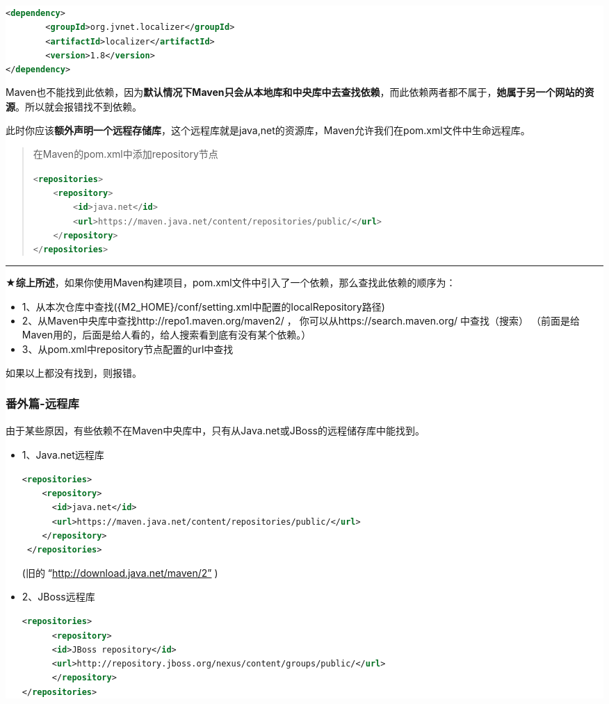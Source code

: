   ```xml
  <dependency>
          <groupId>org.jvnet.localizer</groupId>
          <artifactId>localizer</artifactId>
          <version>1.8</version>
  </dependency>
  ```

  Maven也不能找到此依赖，因为**默认情况下Maven只会从本地库和中央库中去查找依赖**，而此依赖两者都不属于，**她属于另一个网站的资源**。所以就会报错找不到依赖。

  此时你应该**额外声明一个远程存储库**，这个远程库就是java,net的资源库，Maven允许我们在pom.xml文件中生命远程库。

  > 在Maven的pom.xml中添加repository节点
  >
  > ```xml
  > <repositories>
  > 	<repository>
  > 	    <id>java.net</id>
  > 	    <url>https://maven.java.net/content/repositories/public/</url>
  > 	</repository>
  > </repositories>
  > ```

---

**★综上所述**，如果你使用Maven构建项目，pom.xml文件中引入了一个依赖，那么查找此依赖的顺序为：

- 1、从本次仓库中查找({M2_HOME}/conf/setting.xml中配置的localRepository路径)
- 2、从Maven中央库中查找http://repo1.maven.org/maven2/ ， 你可以从https://search.maven.org/ 中查找（搜索） （前面是给Maven用的，后面是给人看的，给人搜索看到底有没有某个依赖。）
- 3、从pom.xml中repository节点配置的url中查找

如果以上都没有找到，则报错。



### 番外篇-远程库

由于某些原因，有些依赖不在Maven中央库中，只有从Java.net或JBoss的远程储存库中能找到。

- 1、Java.net远程库

  ```xml
  <repositories>
      <repository>
        <id>java.net</id>
        <url>https://maven.java.net/content/repositories/public/</url>
      </repository>
   </repositories>
  ```

  (旧的 “http://download.java.net/maven/2” )

- 2、JBoss远程库

  ```xml
  <repositories>
        <repository>
  		<id>JBoss repository</id>
  		<url>http://repository.jboss.org/nexus/content/groups/public/</url>
        </repository>
  </repositories>
  ```
